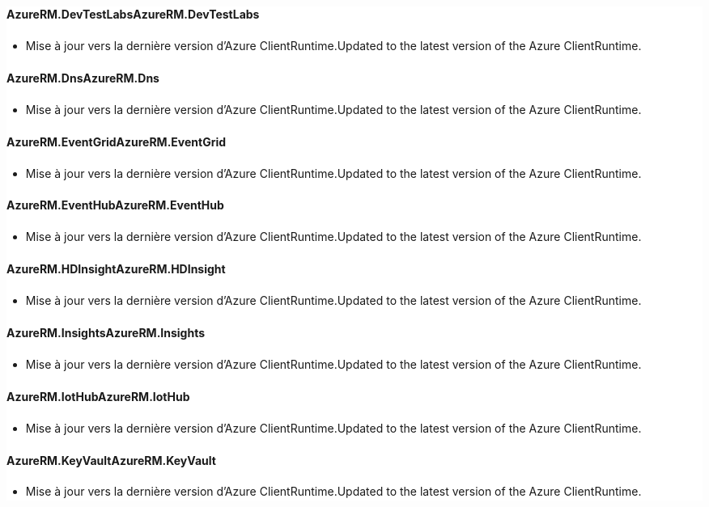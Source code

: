 #### <a name="azurermdevtestlabs"></a><span data-ttu-id="0b9d1-157">AzureRM.DevTestLabs</span><span class="sxs-lookup"><span data-stu-id="0b9d1-157">AzureRM.DevTestLabs</span></span>
* <span data-ttu-id="0b9d1-158">Mise à jour vers la dernière version d’Azure ClientRuntime.</span><span class="sxs-lookup"><span data-stu-id="0b9d1-158">Updated to the latest version of the Azure ClientRuntime.</span></span>

#### <a name="azurermdns"></a><span data-ttu-id="0b9d1-159">AzureRM.Dns</span><span class="sxs-lookup"><span data-stu-id="0b9d1-159">AzureRM.Dns</span></span>
* <span data-ttu-id="0b9d1-160">Mise à jour vers la dernière version d’Azure ClientRuntime.</span><span class="sxs-lookup"><span data-stu-id="0b9d1-160">Updated to the latest version of the Azure ClientRuntime.</span></span>

#### <a name="azurermeventgrid"></a><span data-ttu-id="0b9d1-161">AzureRM.EventGrid</span><span class="sxs-lookup"><span data-stu-id="0b9d1-161">AzureRM.EventGrid</span></span>
* <span data-ttu-id="0b9d1-162">Mise à jour vers la dernière version d’Azure ClientRuntime.</span><span class="sxs-lookup"><span data-stu-id="0b9d1-162">Updated to the latest version of the Azure ClientRuntime.</span></span>

#### <a name="azurermeventhub"></a><span data-ttu-id="0b9d1-163">AzureRM.EventHub</span><span class="sxs-lookup"><span data-stu-id="0b9d1-163">AzureRM.EventHub</span></span>
* <span data-ttu-id="0b9d1-164">Mise à jour vers la dernière version d’Azure ClientRuntime.</span><span class="sxs-lookup"><span data-stu-id="0b9d1-164">Updated to the latest version of the Azure ClientRuntime.</span></span>

#### <a name="azurermhdinsight"></a><span data-ttu-id="0b9d1-165">AzureRM.HDInsight</span><span class="sxs-lookup"><span data-stu-id="0b9d1-165">AzureRM.HDInsight</span></span>
* <span data-ttu-id="0b9d1-166">Mise à jour vers la dernière version d’Azure ClientRuntime.</span><span class="sxs-lookup"><span data-stu-id="0b9d1-166">Updated to the latest version of the Azure ClientRuntime.</span></span>

#### <a name="azurerminsights"></a><span data-ttu-id="0b9d1-167">AzureRM.Insights</span><span class="sxs-lookup"><span data-stu-id="0b9d1-167">AzureRM.Insights</span></span>
* <span data-ttu-id="0b9d1-168">Mise à jour vers la dernière version d’Azure ClientRuntime.</span><span class="sxs-lookup"><span data-stu-id="0b9d1-168">Updated to the latest version of the Azure ClientRuntime.</span></span>

#### <a name="azurermiothub"></a><span data-ttu-id="0b9d1-169">AzureRM.IotHub</span><span class="sxs-lookup"><span data-stu-id="0b9d1-169">AzureRM.IotHub</span></span>
* <span data-ttu-id="0b9d1-170">Mise à jour vers la dernière version d’Azure ClientRuntime.</span><span class="sxs-lookup"><span data-stu-id="0b9d1-170">Updated to the latest version of the Azure ClientRuntime.</span></span>

#### <a name="azurermkeyvault"></a><span data-ttu-id="0b9d1-171">AzureRM.KeyVault</span><span class="sxs-lookup"><span data-stu-id="0b9d1-171">AzureRM.KeyVault</span></span>
* <span data-ttu-id="0b9d1-172">Mise à jour vers la dernière version d’Azure ClientRuntime.</span><span class="sxs-lookup"><span data-stu-id="0b9d1-172">Updated to the latest version of the Azure ClientRuntime.</span></span>
